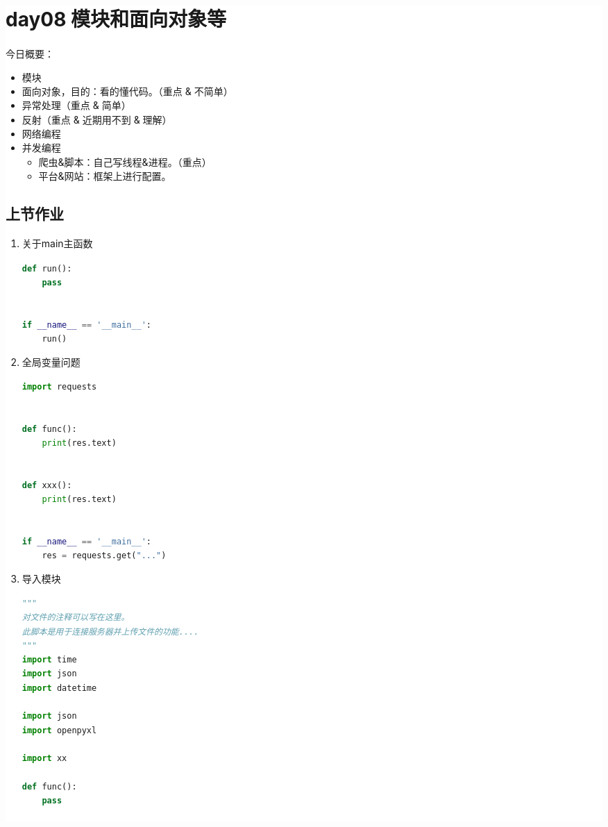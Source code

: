 # day08 模块和面向对象等

今日概要：

- 模块
- 面向对象，目的：看的懂代码。（重点 & 不简单）
- 异常处理（重点 & 简单）
- 反射（重点 & 近期用不到 & 理解）
- 网络编程
- 并发编程
  - 爬虫&脚本：自己写线程&进程。（重点）
  - 平台&网站：框架上进行配置。



## 上节作业

1. 关于main主函数

   ```python
   def run():
       pass
   
   
   if __name__ == '__main__':
       run()
   ```

2. 全局变量问题

   ```python
   import requests
   
   
   def func():
       print(res.text)
   
   
   def xxx():
       print(res.text)
   
   
   if __name__ == '__main__':
       res = requests.get("...")
   ```

3. 导入模块

   ```python
   """
   对文件的注释可以写在这里。
   此脚本是用于连接服务器并上传文件的功能....
   """
   import time
   import json
   import datetime
   
   import json
   import openpyxl
   
   import xx
   
   def func():
       pass
   
   
   
   ```